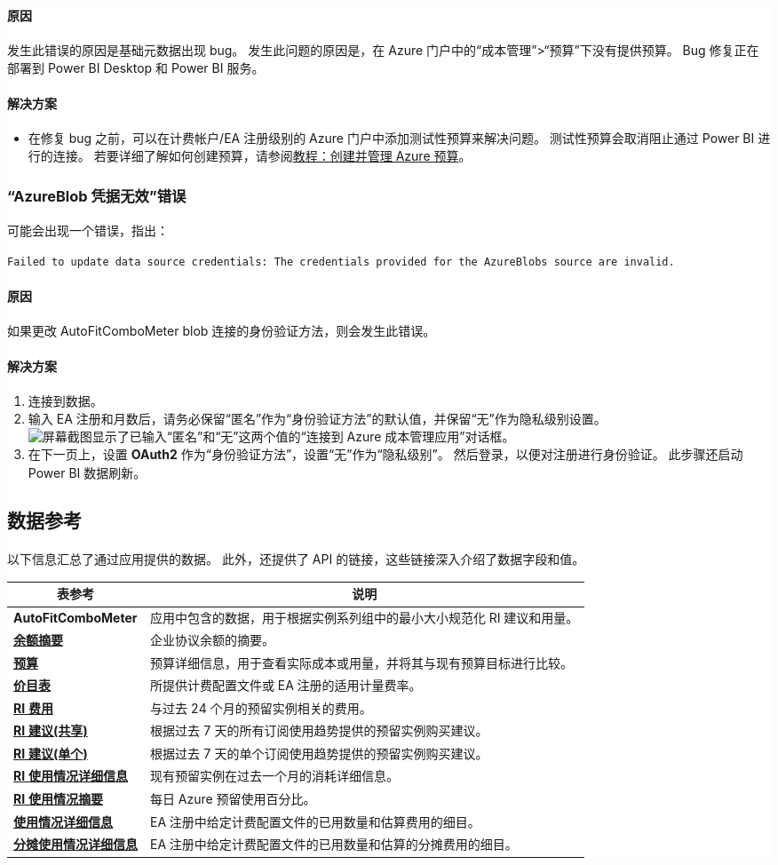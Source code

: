 #### <a name="cause"></a>原因

发生此错误的原因是基础元数据出现 bug。 发生此问题的原因是，在 Azure 门户中的“成本管理”>“预算”下没有提供预算。 Bug 修复正在部署到 Power BI Desktop 和 Power BI 服务。 

#### <a name="solution"></a>解决方案

- 在修复 bug 之前，可以在计费帐户/EA 注册级别的 Azure 门户中添加测试性预算来解决问题。 测试性预算会取消阻止通过 Power BI 进行的连接。 若要详细了解如何创建预算，请参阅[教程：创建并管理 Azure 预算](tutorial-acm-create-budgets.md)。


### <a name="invalid-credentials-for-azureblob-error"></a>“AzureBlob 凭据无效”错误

可能会出现一个错误，指出：

```
Failed to update data source credentials: The credentials provided for the AzureBlobs source are invalid.
```

#### <a name="cause"></a>原因

如果更改 AutoFitComboMeter blob 连接的身份验证方法，则会发生此错误。

#### <a name="solution"></a>解决方案

1. 连接到数据。
1. 输入 EA 注册和月数后，请务必保留“匿名”作为“身份验证方法”的默认值，并保留“无”作为隐私级别设置。  
  ![屏幕截图显示了已输入“匿名”和“无”这两个值的“连接到 Azure 成本管理应用”对话框。](./media/analyze-cost-data-azure-cost-management-power-bi-template-app/autofit-troubleshoot.png)  
1. 在下一页上，设置 **OAuth2** 作为“身份验证方法”，设置“无”作为“隐私级别”。 然后登录，以便对注册进行身份验证。 此步骤还启动 Power BI 数据刷新。


## <a name="data-reference"></a>数据参考

以下信息汇总了通过应用提供的数据。 此外，还提供了 API 的链接，这些链接深入介绍了数据字段和值。

| **表参考** | **说明** |
| --- | --- |
| **AutoFitComboMeter** | 应用中包含的数据，用于根据实例系列组中的最小大小规范化 RI 建议和用量。 |
| [**余额摘要**](/rest/api/billing/enterprise/billing-enterprise-api-balance-summary#response) | 企业协议余额的摘要。 |
| [**预算**](/rest/api/consumption/budgets/get#definitions) | 预算详细信息，用于查看实际成本或用量，并将其与现有预算目标进行比较。 |
| [**价目表**](/rest/api/billing/enterprise/billing-enterprise-api-pricesheet#see-also) | 所提供计费配置文件或 EA 注册的适用计量费率。 |
| [**RI 费用**](/rest/api/billing/enterprise/billing-enterprise-api-reserved-instance-charges#response) | 与过去 24 个月的预留实例相关的费用。 |
| [**RI 建议(共享)**](/rest/api/billing/enterprise/billing-enterprise-api-reserved-instance-recommendation#response) | 根据过去 7 天的所有订阅使用趋势提供的预留实例购买建议。 |
| [**RI 建议(单个)**](/rest/api/billing/enterprise/billing-enterprise-api-reserved-instance-recommendation#response-1) | 根据过去 7 天的单个订阅使用趋势提供的预留实例购买建议。 |
| [**RI 使用情况详细信息**](/rest/api/billing/enterprise/billing-enterprise-api-reserved-instance-usage#response) | 现有预留实例在过去一个月的消耗详细信息。 |
| [**RI 使用情况摘要**](/rest/api/consumption/reservationssummaries/list) | 每日 Azure 预留使用百分比。 |
| [**使用情况详细信息**](/rest/api/billing/enterprise/billing-enterprise-api-usage-detail#usage-details-field-definitions) | EA 注册中给定计费配置文件的已用数量和估算费用的细目。 |
| [**分摊使用情况详细信息**](/rest/api/billing/enterprise/billing-enterprise-api-usage-detail#usage-details-field-definitions) | EA 注册中给定计费配置文件的已用数量和估算的分摊费用的细目。 |
